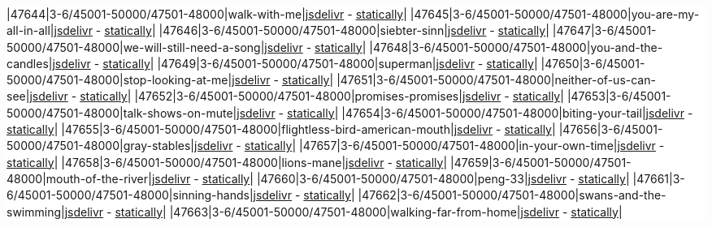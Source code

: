 |47644|3-6/45001-50000/47501-48000|walk-with-me|[jsdelivr](https://cdn.jsdelivr.net/gh/dbchord/png-c-1110x370_3-6/45001-50000/47501-48000/walk-with-me.png) - [statically](https://cdn.statically.io/gh/dbchord/png-c-1110x370_3-6/img/45001-50000/47501-48000/walk-with-me.png)|
|47645|3-6/45001-50000/47501-48000|you-are-my-all-in-all|[jsdelivr](https://cdn.jsdelivr.net/gh/dbchord/png-c-1110x370_3-6/45001-50000/47501-48000/you-are-my-all-in-all.png) - [statically](https://cdn.statically.io/gh/dbchord/png-c-1110x370_3-6/img/45001-50000/47501-48000/you-are-my-all-in-all.png)|
|47646|3-6/45001-50000/47501-48000|siebter-sinn|[jsdelivr](https://cdn.jsdelivr.net/gh/dbchord/png-c-1110x370_3-6/45001-50000/47501-48000/siebter-sinn.png) - [statically](https://cdn.statically.io/gh/dbchord/png-c-1110x370_3-6/img/45001-50000/47501-48000/siebter-sinn.png)|
|47647|3-6/45001-50000/47501-48000|we-will-still-need-a-song|[jsdelivr](https://cdn.jsdelivr.net/gh/dbchord/png-c-1110x370_3-6/45001-50000/47501-48000/we-will-still-need-a-song.png) - [statically](https://cdn.statically.io/gh/dbchord/png-c-1110x370_3-6/img/45001-50000/47501-48000/we-will-still-need-a-song.png)|
|47648|3-6/45001-50000/47501-48000|you-and-the-candles|[jsdelivr](https://cdn.jsdelivr.net/gh/dbchord/png-c-1110x370_3-6/45001-50000/47501-48000/you-and-the-candles.png) - [statically](https://cdn.statically.io/gh/dbchord/png-c-1110x370_3-6/img/45001-50000/47501-48000/you-and-the-candles.png)|
|47649|3-6/45001-50000/47501-48000|superman|[jsdelivr](https://cdn.jsdelivr.net/gh/dbchord/png-c-1110x370_3-6/45001-50000/47501-48000/superman.png) - [statically](https://cdn.statically.io/gh/dbchord/png-c-1110x370_3-6/img/45001-50000/47501-48000/superman.png)|
|47650|3-6/45001-50000/47501-48000|stop-looking-at-me|[jsdelivr](https://cdn.jsdelivr.net/gh/dbchord/png-c-1110x370_3-6/45001-50000/47501-48000/stop-looking-at-me.png) - [statically](https://cdn.statically.io/gh/dbchord/png-c-1110x370_3-6/img/45001-50000/47501-48000/stop-looking-at-me.png)|
|47651|3-6/45001-50000/47501-48000|neither-of-us-can-see|[jsdelivr](https://cdn.jsdelivr.net/gh/dbchord/png-c-1110x370_3-6/45001-50000/47501-48000/neither-of-us-can-see.png) - [statically](https://cdn.statically.io/gh/dbchord/png-c-1110x370_3-6/img/45001-50000/47501-48000/neither-of-us-can-see.png)|
|47652|3-6/45001-50000/47501-48000|promises-promises|[jsdelivr](https://cdn.jsdelivr.net/gh/dbchord/png-c-1110x370_3-6/45001-50000/47501-48000/promises-promises.png) - [statically](https://cdn.statically.io/gh/dbchord/png-c-1110x370_3-6/img/45001-50000/47501-48000/promises-promises.png)|
|47653|3-6/45001-50000/47501-48000|talk-shows-on-mute|[jsdelivr](https://cdn.jsdelivr.net/gh/dbchord/png-c-1110x370_3-6/45001-50000/47501-48000/talk-shows-on-mute.png) - [statically](https://cdn.statically.io/gh/dbchord/png-c-1110x370_3-6/img/45001-50000/47501-48000/talk-shows-on-mute.png)|
|47654|3-6/45001-50000/47501-48000|biting-your-tail|[jsdelivr](https://cdn.jsdelivr.net/gh/dbchord/png-c-1110x370_3-6/45001-50000/47501-48000/biting-your-tail.png) - [statically](https://cdn.statically.io/gh/dbchord/png-c-1110x370_3-6/img/45001-50000/47501-48000/biting-your-tail.png)|
|47655|3-6/45001-50000/47501-48000|flightless-bird-american-mouth|[jsdelivr](https://cdn.jsdelivr.net/gh/dbchord/png-c-1110x370_3-6/45001-50000/47501-48000/flightless-bird-american-mouth.png) - [statically](https://cdn.statically.io/gh/dbchord/png-c-1110x370_3-6/img/45001-50000/47501-48000/flightless-bird-american-mouth.png)|
|47656|3-6/45001-50000/47501-48000|gray-stables|[jsdelivr](https://cdn.jsdelivr.net/gh/dbchord/png-c-1110x370_3-6/45001-50000/47501-48000/gray-stables.png) - [statically](https://cdn.statically.io/gh/dbchord/png-c-1110x370_3-6/img/45001-50000/47501-48000/gray-stables.png)|
|47657|3-6/45001-50000/47501-48000|in-your-own-time|[jsdelivr](https://cdn.jsdelivr.net/gh/dbchord/png-c-1110x370_3-6/45001-50000/47501-48000/in-your-own-time.png) - [statically](https://cdn.statically.io/gh/dbchord/png-c-1110x370_3-6/img/45001-50000/47501-48000/in-your-own-time.png)|
|47658|3-6/45001-50000/47501-48000|lions-mane|[jsdelivr](https://cdn.jsdelivr.net/gh/dbchord/png-c-1110x370_3-6/45001-50000/47501-48000/lions-mane.png) - [statically](https://cdn.statically.io/gh/dbchord/png-c-1110x370_3-6/img/45001-50000/47501-48000/lions-mane.png)|
|47659|3-6/45001-50000/47501-48000|mouth-of-the-river|[jsdelivr](https://cdn.jsdelivr.net/gh/dbchord/png-c-1110x370_3-6/45001-50000/47501-48000/mouth-of-the-river.png) - [statically](https://cdn.statically.io/gh/dbchord/png-c-1110x370_3-6/img/45001-50000/47501-48000/mouth-of-the-river.png)|
|47660|3-6/45001-50000/47501-48000|peng-33|[jsdelivr](https://cdn.jsdelivr.net/gh/dbchord/png-c-1110x370_3-6/45001-50000/47501-48000/peng-33.png) - [statically](https://cdn.statically.io/gh/dbchord/png-c-1110x370_3-6/img/45001-50000/47501-48000/peng-33.png)|
|47661|3-6/45001-50000/47501-48000|sinning-hands|[jsdelivr](https://cdn.jsdelivr.net/gh/dbchord/png-c-1110x370_3-6/45001-50000/47501-48000/sinning-hands.png) - [statically](https://cdn.statically.io/gh/dbchord/png-c-1110x370_3-6/img/45001-50000/47501-48000/sinning-hands.png)|
|47662|3-6/45001-50000/47501-48000|swans-and-the-swimming|[jsdelivr](https://cdn.jsdelivr.net/gh/dbchord/png-c-1110x370_3-6/45001-50000/47501-48000/swans-and-the-swimming.png) - [statically](https://cdn.statically.io/gh/dbchord/png-c-1110x370_3-6/img/45001-50000/47501-48000/swans-and-the-swimming.png)|
|47663|3-6/45001-50000/47501-48000|walking-far-from-home|[jsdelivr](https://cdn.jsdelivr.net/gh/dbchord/png-c-1110x370_3-6/45001-50000/47501-48000/walking-far-from-home.png) - [statically](https://cdn.statically.io/gh/dbchord/png-c-1110x370_3-6/img/45001-50000/47501-48000/walking-far-from-home.png)|